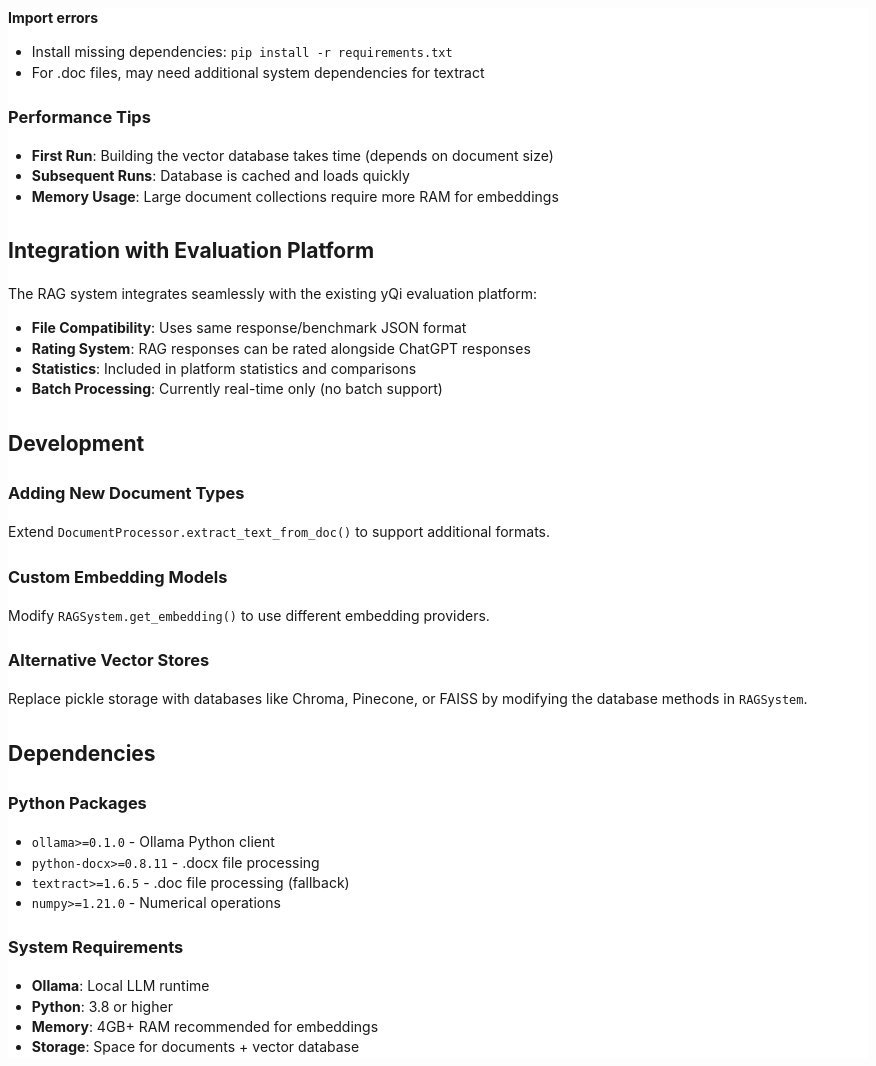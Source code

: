 **Import errors**
- Install missing dependencies: `pip install -r requirements.txt`
- For .doc files, may need additional system dependencies for textract

### Performance Tips
- **First Run**: Building the vector database takes time (depends on document size)
- **Subsequent Runs**: Database is cached and loads quickly
- **Memory Usage**: Large document collections require more RAM for embeddings

## Integration with Evaluation Platform

The RAG system integrates seamlessly with the existing yQi evaluation platform:
- **File Compatibility**: Uses same response/benchmark JSON format
- **Rating System**: RAG responses can be rated alongside ChatGPT responses
- **Statistics**: Included in platform statistics and comparisons
- **Batch Processing**: Currently real-time only (no batch support)

## Development

### Adding New Document Types
Extend `DocumentProcessor.extract_text_from_doc()` to support additional formats.

### Custom Embedding Models
Modify `RAGSystem.get_embedding()` to use different embedding providers.

### Alternative Vector Stores
Replace pickle storage with databases like Chroma, Pinecone, or FAISS by modifying the database methods in `RAGSystem`.

## Dependencies

### Python Packages
- `ollama>=0.1.0` - Ollama Python client
- `python-docx>=0.8.11` - .docx file processing
- `textract>=1.6.5` - .doc file processing (fallback)
- `numpy>=1.21.0` - Numerical operations

### System Requirements
- **Ollama**: Local LLM runtime
- **Python**: 3.8 or higher
- **Memory**: 4GB+ RAM recommended for embeddings
- **Storage**: Space for documents + vector database
